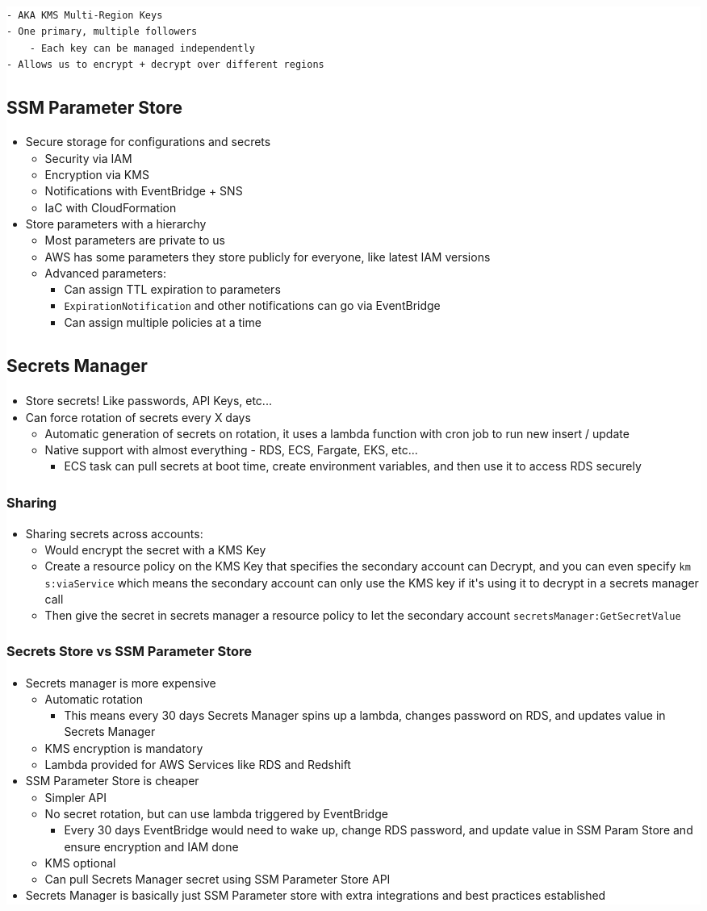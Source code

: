     - AKA KMS Multi-Region Keys
    - One primary, multiple followers
        - Each key can be managed independently
    - Allows us to encrypt + decrypt over different regions

## SSM Parameter Store
- Secure storage for configurations and secrets
    - Security via IAM
    - Encryption via KMS
    - Notifications with EventBridge + SNS
    - IaC with CloudFormation
- Store parameters with a hierarchy
    - Most parameters are private to us
    - AWS has some parameters they store publicly for everyone, like latest IAM versions
    - Advanced parameters:
        - Can assign TTL expiration to parameters
        - `ExpirationNotification` and other notifications can go via EventBridge
        - Can assign multiple policies at a time

## Secrets Manager
- Store secrets! Like passwords, API Keys, etc...
- Can force rotation of secrets every X days
    - Automatic generation of secrets on rotation, it uses a lambda function with cron job to run new insert / update
    - Native support with almost everything - RDS, ECS, Fargate, EKS, etc...
        - ECS task can pull secrets at boot time, create environment variables, and then use it to access RDS securely

### Sharing 
- Sharing secrets across accounts:
    - Would encrypt the secret with a KMS Key
    - Create a resource policy on the KMS Key that specifies the secondary account can Decrypt, and you can even specify `kms:viaService` which means the secondary account can only use the KMS key if it's using it to decrypt in a secrets manager call
    - Then give the secret in secrets manager a resource policy to let the secondary account `secretsManager:GetSecretValue`

### Secrets Store vs SSM Parameter Store
- Secrets manager is more expensive
    - Automatic rotation
        - This means every 30 days Secrets Manager spins up a lambda, changes password on RDS, and updates value in Secrets Manager
    - KMS encryption is mandatory
    - Lambda provided for AWS Services like RDS and Redshift  
- SSM Parameter Store is cheaper
    - Simpler API
    - No secret rotation, but can use lambda triggered by EventBridge
        - Every 30 days EventBridge would need to wake up, change RDS password, and update value in SSM Param Store and ensure encryption and IAM done
    - KMS optional
    - Can pull Secrets Manager secret using SSM Parameter Store API
- Secrets Manager is basically just SSM Parameter store with extra integrations and best practices established
